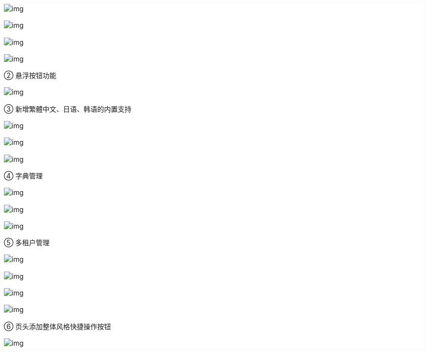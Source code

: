 ![img](~@alias/img/max/double/2.jpg)
<br />

![img](~@alias/img/max/double/3.jpg)
<br />

![img](~@alias/img/max/double/4.jpg)
<br />

![img](~@alias/img/max/double/5.jpg)

② 悬浮按钮功能

![img](~@alias/img/max/float-button/1.jpg)

③ 新增繁體中文、日语、韩语的内置支持

![img](~@alias/img/max/locales/1.jpg)
<br />

![img](~@alias/img/max/locales/2.jpg)
<br />

![img](~@alias/img/max/locales/3.jpg)

④ 字典管理

![img](~@alias/img/max/dict/1.jpg)
<br />

![img](~@alias/img/max/dict/2.jpg)
<br />

![img](~@alias/img/max/dict/3.jpg)

⑤ 多租户管理

![img](~@alias/img/max/tenant/1.jpg)
<br />

![img](~@alias/img/max/tenant/2.jpg)
<br />

![img](~@alias/img/max/tenant/3.jpg)
<br />

![img](~@alias/img/max/tenant/4.jpg)

⑥ 页头添加整体风格快捷操作按钮

![img](~@alias/img/max/overall-style/1.jpg)
<br />
